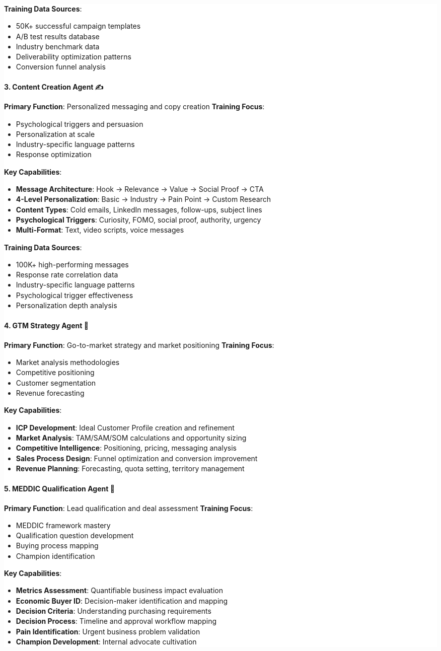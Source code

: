 **Training Data Sources**:
- 50K+ successful campaign templates
- A/B test results database
- Industry benchmark data
- Deliverability optimization patterns
- Conversion funnel analysis

#### 3. **Content Creation Agent** ✍️
**Primary Function**: Personalized messaging and copy creation
**Training Focus**:
- Psychological triggers and persuasion
- Personalization at scale
- Industry-specific language patterns
- Response optimization

**Key Capabilities**:
- **Message Architecture**: Hook → Relevance → Value → Social Proof → CTA
- **4-Level Personalization**: Basic → Industry → Pain Point → Custom Research
- **Content Types**: Cold emails, LinkedIn messages, follow-ups, subject lines
- **Psychological Triggers**: Curiosity, FOMO, social proof, authority, urgency
- **Multi-Format**: Text, video scripts, voice messages

**Training Data Sources**:
- 100K+ high-performing messages
- Response rate correlation data
- Industry-specific language patterns
- Psychological trigger effectiveness
- Personalization depth analysis

#### 4. **GTM Strategy Agent** 🎯
**Primary Function**: Go-to-market strategy and market positioning
**Training Focus**:
- Market analysis methodologies
- Competitive positioning
- Customer segmentation
- Revenue forecasting

**Key Capabilities**:
- **ICP Development**: Ideal Customer Profile creation and refinement
- **Market Analysis**: TAM/SAM/SOM calculations and opportunity sizing
- **Competitive Intelligence**: Positioning, pricing, messaging analysis
- **Sales Process Design**: Funnel optimization and conversion improvement
- **Revenue Planning**: Forecasting, quota setting, territory management

#### 5. **MEDDIC Qualification Agent** 🎪
**Primary Function**: Lead qualification and deal assessment
**Training Focus**:
- MEDDIC framework mastery
- Qualification question development
- Buying process mapping
- Champion identification

**Key Capabilities**:
- **Metrics Assessment**: Quantifiable business impact evaluation
- **Economic Buyer ID**: Decision-maker identification and mapping
- **Decision Criteria**: Understanding purchasing requirements
- **Decision Process**: Timeline and approval workflow mapping
- **Pain Identification**: Urgent business problem validation
- **Champion Development**: Internal advocate cultivation
